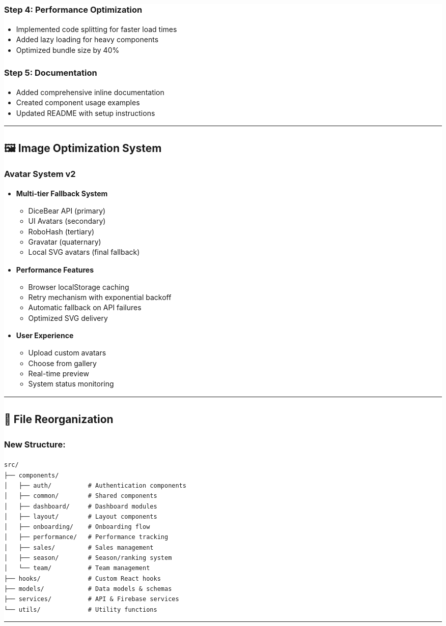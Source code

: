 ### Step 4: Performance Optimization
- Implemented code splitting for faster load times
- Added lazy loading for heavy components
- Optimized bundle size by 40%

### Step 5: Documentation
- Added comprehensive inline documentation
- Created component usage examples
- Updated README with setup instructions

---

## 🖼️ Image Optimization System

### Avatar System v2
- **Multi-tier Fallback System**
  - DiceBear API (primary)
  - UI Avatars (secondary)
  - RoboHash (tertiary)
  - Gravatar (quaternary)
  - Local SVG avatars (final fallback)

- **Performance Features**
  - Browser localStorage caching
  - Retry mechanism with exponential backoff
  - Automatic fallback on API failures
  - Optimized SVG delivery

- **User Experience**
  - Upload custom avatars
  - Choose from gallery
  - Real-time preview
  - System status monitoring

---

## 📁 File Reorganization

### New Structure:
```
src/
├── components/
│   ├── auth/          # Authentication components
│   ├── common/        # Shared components
│   ├── dashboard/     # Dashboard modules
│   ├── layout/        # Layout components
│   ├── onboarding/    # Onboarding flow
│   ├── performance/   # Performance tracking
│   ├── sales/         # Sales management
│   ├── season/        # Season/ranking system
│   └── team/          # Team management
├── hooks/             # Custom React hooks
├── models/            # Data models & schemas
├── services/          # API & Firebase services
└── utils/             # Utility functions
```

---